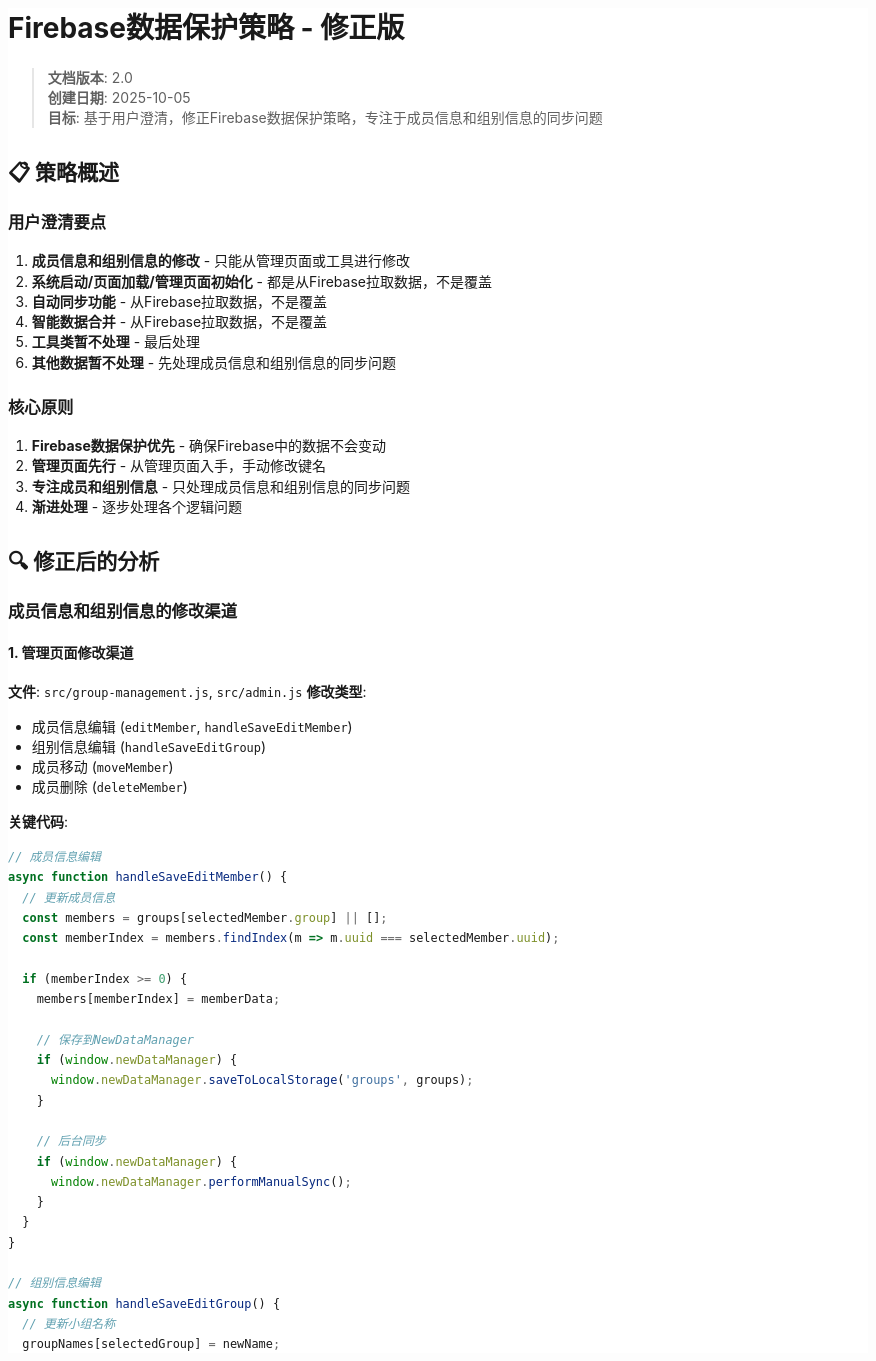 # Firebase数据保护策略 - 修正版

> **文档版本**: 2.0  
> **创建日期**: 2025-10-05  
> **目标**: 基于用户澄清，修正Firebase数据保护策略，专注于成员信息和组别信息的同步问题

## 📋 策略概述

### 用户澄清要点
1. **成员信息和组别信息的修改** - 只能从管理页面或工具进行修改
2. **系统启动/页面加载/管理页面初始化** - 都是从Firebase拉取数据，不是覆盖
3. **自动同步功能** - 从Firebase拉取数据，不是覆盖
4. **智能数据合并** - 从Firebase拉取数据，不是覆盖
5. **工具类暂不处理** - 最后处理
6. **其他数据暂不处理** - 先处理成员信息和组别信息的同步问题

### 核心原则
1. **Firebase数据保护优先** - 确保Firebase中的数据不会变动
2. **管理页面先行** - 从管理页面入手，手动修改键名
3. **专注成员和组别信息** - 只处理成员信息和组别信息的同步问题
4. **渐进处理** - 逐步处理各个逻辑问题

## 🔍 修正后的分析

### 成员信息和组别信息的修改渠道

#### 1. 管理页面修改渠道
**文件**: `src/group-management.js`, `src/admin.js`
**修改类型**:
- 成员信息编辑 (`editMember`, `handleSaveEditMember`)
- 组别信息编辑 (`handleSaveEditGroup`)
- 成员移动 (`moveMember`)
- 成员删除 (`deleteMember`)

**关键代码**:
```javascript
// 成员信息编辑
async function handleSaveEditMember() {
  // 更新成员信息
  const members = groups[selectedMember.group] || [];
  const memberIndex = members.findIndex(m => m.uuid === selectedMember.uuid);
  
  if (memberIndex >= 0) {
    members[memberIndex] = memberData;
    
    // 保存到NewDataManager
    if (window.newDataManager) {
      window.newDataManager.saveToLocalStorage('groups', groups);
    }
    
    // 后台同步
    if (window.newDataManager) {
      window.newDataManager.performManualSync();
    }
  }
}

// 组别信息编辑
async function handleSaveEditGroup() {
  // 更新小组名称
  groupNames[selectedGroup] = newName;
```